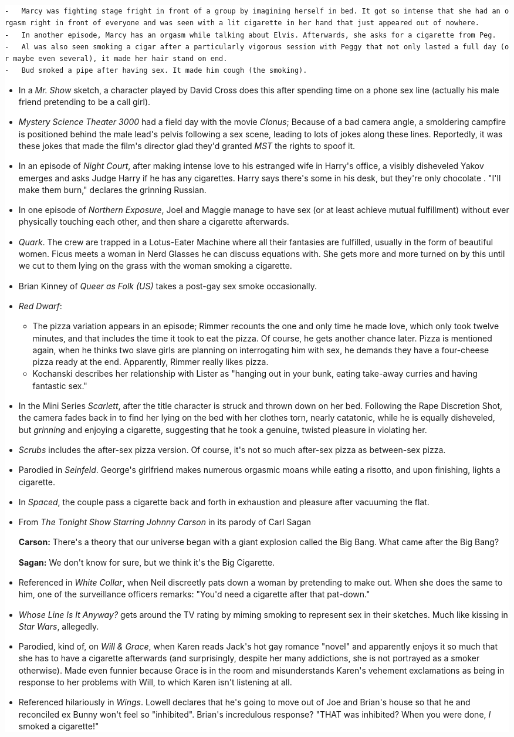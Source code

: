     -   Marcy was fighting stage fright in front of a group by imagining herself in bed. It got so intense that she had an orgasm right in front of everyone and was seen with a lit cigarette in her hand that just appeared out of nowhere.
    -   In another episode, Marcy has an orgasm while talking about Elvis. Afterwards, she asks for a cigarette from Peg.
    -   Al was also seen smoking a cigar after a particularly vigorous session with Peggy that not only lasted a full day (or maybe even several), it made her hair stand on end.
    -   Bud smoked a pipe after having sex. It made him cough (the smoking).
-   In a _Mr. Show_ sketch, a character played by David Cross does this after spending time on a phone sex line (actually his male friend pretending to be a call girl).
-   _Mystery Science Theater 3000_ had a field day with the movie _Clonus_; Because of a bad camera angle, a smoldering campfire is positioned behind the male lead's pelvis following a sex scene, leading to lots of jokes along these lines. Reportedly, it was these jokes that made the film's director glad they'd granted _MST_ the rights to spoof it.
-   In an episode of _Night Court_, after making intense love to his estranged wife in Harry's office, a visibly disheveled Yakov emerges and asks Judge Harry if he has any cigarettes. Harry says there's some in his desk, but they're only chocolate . "I'll make them burn," declares the grinning Russian.
-   In one episode of _Northern Exposure_, Joel and Maggie manage to have sex (or at least achieve mutual fulfillment) without ever physically touching each other, and then share a cigarette afterwards.
-   _Quark_. The crew are trapped in a Lotus-Eater Machine where all their fantasies are fulfilled, usually in the form of beautiful women. Ficus meets a woman in Nerd Glasses he can discuss equations with. She gets more and more turned on by this until we cut to them lying on the grass with the woman smoking a cigarette.
-   Brian Kinney of _Queer as Folk (US)_ takes a post-gay sex smoke occasionally.
-   _Red Dwarf_:
    -   The pizza variation appears in an episode; Rimmer recounts the one and only time he made love, which only took twelve minutes, and that includes the time it took to eat the pizza. Of course, he gets another chance later. Pizza is mentioned again, when he thinks two slave girls are planning on interrogating him with sex, he demands they have a four-cheese pizza ready at the end. Apparently, Rimmer really likes pizza.
    -   Kochanski describes her relationship with Lister as "hanging out in your bunk, eating take-away curries and having fantastic sex."
-   In the Mini Series _Scarlett_, after the title character is struck and thrown down on her bed. Following the Rape Discretion Shot, the camera fades back in to find her lying on the bed with her clothes torn, nearly catatonic, while he is equally disheveled, but _grinning_ and enjoying a cigarette, suggesting that he took a genuine, twisted pleasure in violating her.
-   _Scrubs_ includes the after-sex pizza version. Of course, it's not so much after-sex pizza as between-sex pizza.
-   Parodied in _Seinfeld_. George's girlfriend makes numerous orgasmic moans while eating a risotto, and upon finishing, lights a cigarette.
-   In _Spaced_, the couple pass a cigarette back and forth in exhaustion and pleasure after vacuuming the flat.
-   From _The Tonight Show Starring Johnny Carson_ in its parody of Carl Sagan
    
    **Carson:** There's a theory that our universe began with a giant explosion called the Big Bang. What came after the Big Bang?
    
    **Sagan:** We don't know for sure, but we think it's the Big Cigarette.
    
-   Referenced in _White Collar_, when Neil discreetly pats down a woman by pretending to make out. When she does the same to him, one of the surveillance officers remarks: "You'd need a cigarette after that pat-down."
-   _Whose Line Is It Anyway?_ gets around the TV rating by miming smoking to represent sex in their sketches. Much like kissing in _Star Wars_, allegedly.
-   Parodied, kind of, on _Will & Grace_, when Karen reads Jack's hot gay romance "novel" and apparently enjoys it so much that she has to have a cigarette afterwards (and surprisingly, despite her many addictions, she is not portrayed as a smoker otherwise). Made even funnier because Grace is in the room and misunderstands Karen's vehement exclamations as being in response to her problems with Will, to which Karen isn't listening at all.
-   Referenced hilariously in _Wings_. Lowell declares that he's going to move out of Joe and Brian's house so that he and reconciled ex Bunny won't feel so "inhibited". Brian's incredulous response? "THAT was inhibited? When you were done, _I_ smoked a cigarette!"